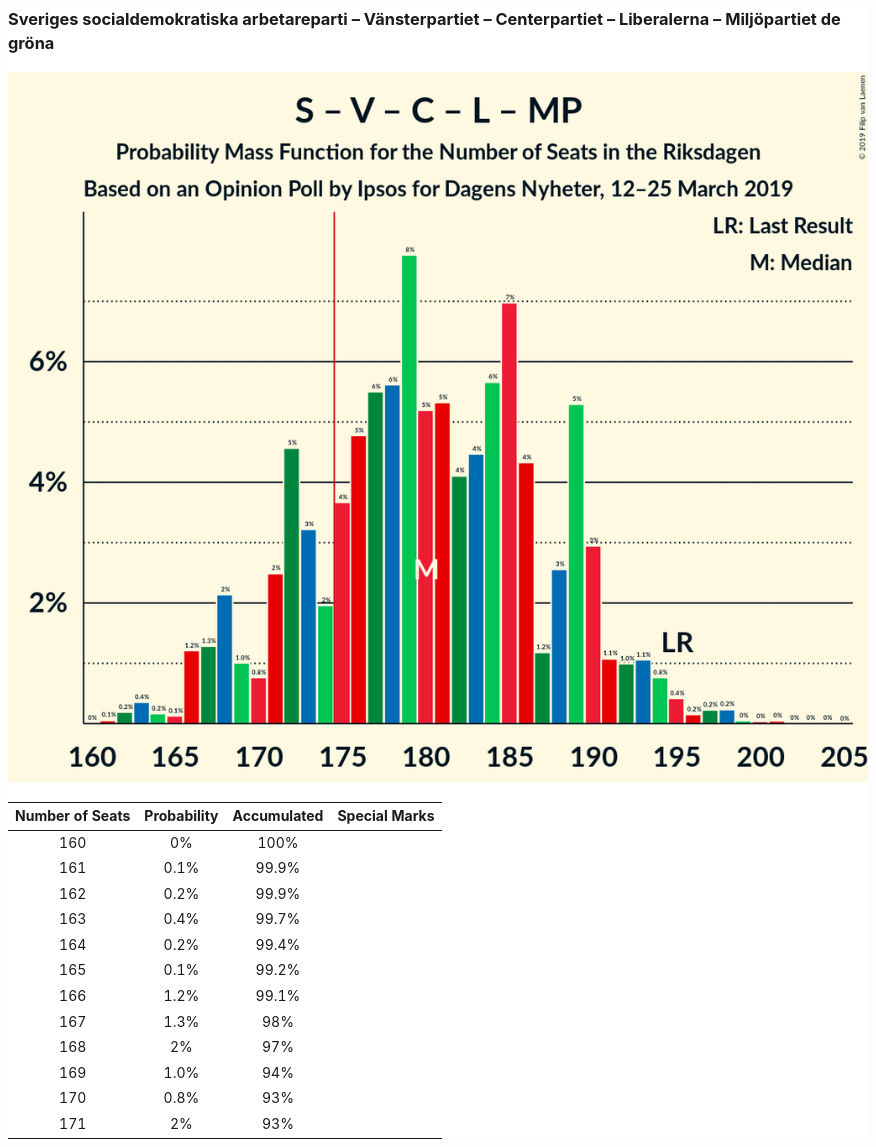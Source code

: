 ### Sveriges socialdemokratiska arbetareparti – Vänsterpartiet – Centerpartiet – Liberalerna – Miljöpartiet de gröna

![Graph with seats probability mass function not yet produced](2019-03-25-Ipsos-coalitions-seats-pmf-s–v–c–l–mp.png "Seats Probability Mass Function")

| Number of Seats | Probability | Accumulated | Special Marks |
|:---------------:|:-----------:|:-----------:|:-------------:|
| 160 | 0% | 100% |  |
| 161 | 0.1% | 99.9% |  |
| 162 | 0.2% | 99.9% |  |
| 163 | 0.4% | 99.7% |  |
| 164 | 0.2% | 99.4% |  |
| 165 | 0.1% | 99.2% |  |
| 166 | 1.2% | 99.1% |  |
| 167 | 1.3% | 98% |  |
| 168 | 2% | 97% |  |
| 169 | 1.0% | 94% |  |
| 170 | 0.8% | 93% |  |
| 171 | 2% | 93% |  |